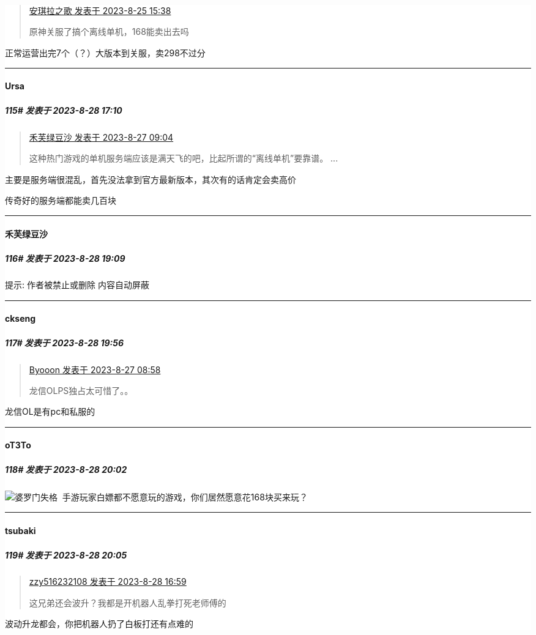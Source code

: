 <blockquote><a href="httphttps://bbs.saraba1st.com/2b/forum.php?mod=redirect&amp;goto=findpost&amp;pid=62161871&amp;ptid=2149169" target="_blank">安琪拉之歌 发表于 2023-8-25 15:38</a>

原神关服了搞个离线单机，168能卖出去吗</blockquote>
 正常运营出完7个（？）大版本到关服，卖298不过分

*****

####  Ursa  
##### 115#       发表于 2023-8-28 17:10

<blockquote><a href="httphttps://bbs.saraba1st.com/2b/forum.php?mod=redirect&amp;goto=findpost&amp;pid=62179617&amp;ptid=2149169" target="_blank">禾芙绿豆沙 发表于 2023-8-27 09:04</a>

这种热门游戏的单机服务端应该是满天飞的吧，比起所谓的“离线单机”要靠谱。 ...</blockquote>
主要是服务端很混乱，首先没法拿到官方最新版本，其次有的话肯定会卖高价

传奇好的服务端都能卖几百块

*****

####  禾芙绿豆沙  
##### 116#       发表于 2023-8-28 19:09

提示: 作者被禁止或删除 内容自动屏蔽

*****

####  ckseng  
##### 117#       发表于 2023-8-28 19:56

<blockquote><a href="httphttps://bbs.saraba1st.com/2b/forum.php?mod=redirect&amp;goto=findpost&amp;pid=62179592&amp;ptid=2149169" target="_blank">Byooon 发表于 2023-8-27 08:58</a>

龙信OLPS独占太可惜了。。</blockquote>
龙信OL是有pc和私服的

*****

####  oT3To  
##### 118#       发表于 2023-8-28 20:02

<img src="https://static.saraba1st.com/image/smiley/face2017/053.png" referrerpolicy="no-referrer">婆罗门失格  手游玩家白嫖都不愿意玩的游戏，你们居然愿意花168块买来玩？

*****

####  tsubaki  
##### 119#       发表于 2023-8-28 20:05

<blockquote><a href="httphttps://bbs.saraba1st.com/2b/forum.php?mod=redirect&amp;goto=findpost&amp;pid=62198258&amp;ptid=2149169" target="_blank">zzy516232108 发表于 2023-8-28 16:59</a>

这兄弟还会波升？我都是开机器人乱拳打死老师傅的</blockquote>
波动升龙都会，你把机器人扔了白板打还有点难的
